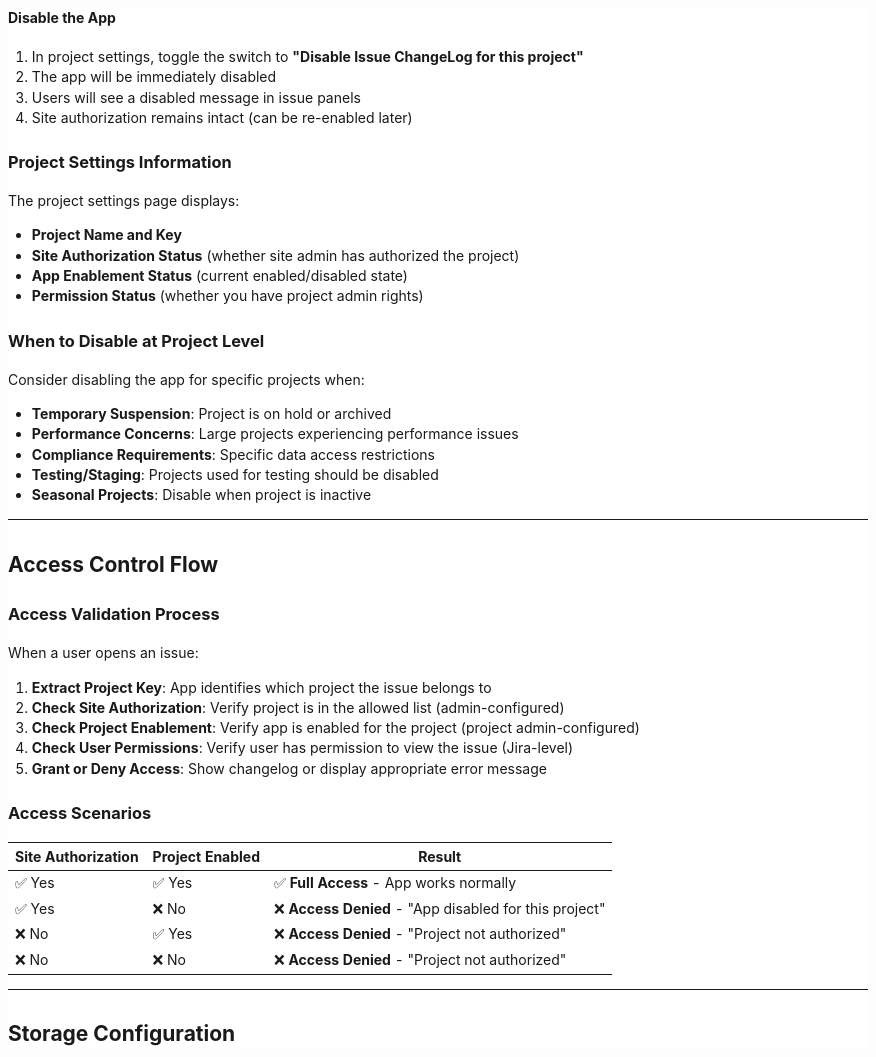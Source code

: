 #### Disable the App

1. In project settings, toggle the switch to **"Disable Issue ChangeLog for this project"**
2. The app will be immediately disabled
3. Users will see a disabled message in issue panels
4. Site authorization remains intact (can be re-enabled later)

### Project Settings Information

The project settings page displays:
- **Project Name and Key**
- **Site Authorization Status** (whether site admin has authorized the project)
- **App Enablement Status** (current enabled/disabled state)
- **Permission Status** (whether you have project admin rights)

### When to Disable at Project Level

Consider disabling the app for specific projects when:
- **Temporary Suspension**: Project is on hold or archived
- **Performance Concerns**: Large projects experiencing performance issues
- **Compliance Requirements**: Specific data access restrictions
- **Testing/Staging**: Projects used for testing should be disabled
- **Seasonal Projects**: Disable when project is inactive

---

## Access Control Flow

### Access Validation Process

When a user opens an issue:

1. **Extract Project Key**: App identifies which project the issue belongs to
2. **Check Site Authorization**: Verify project is in the allowed list (admin-configured)
3. **Check Project Enablement**: Verify app is enabled for the project (project admin-configured)
4. **Check User Permissions**: Verify user has permission to view the issue (Jira-level)
5. **Grant or Deny Access**: Show changelog or display appropriate error message

### Access Scenarios

| Site Authorization | Project Enabled | Result |
|-------------------|-----------------|--------|
| ✅ Yes | ✅ Yes | ✅ **Full Access** - App works normally |
| ✅ Yes | ❌ No | ❌ **Access Denied** - "App disabled for this project" |
| ❌ No | ✅ Yes | ❌ **Access Denied** - "Project not authorized" |
| ❌ No | ❌ No | ❌ **Access Denied** - "Project not authorized" |

---

## Storage Configuration
